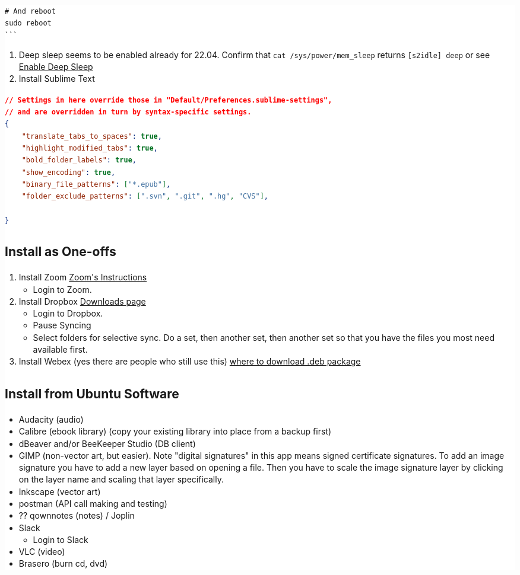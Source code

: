     # And reboot
    sudo reboot
    ```
1. Deep sleep seems to be enabled already for 22.04. Confirm that `cat /sys/power/mem_sleep` returns `[s2idle] deep` or see [Enable Deep Sleep](https://community.frame.work/t/ubuntu-21-04-on-the-framework-laptop/2722/8)
1. Install Sublime Text 

```JSON
// Settings in here override those in "Default/Preferences.sublime-settings",
// and are overridden in turn by syntax-specific settings.
{
    "translate_tabs_to_spaces": true, 
    "highlight_modified_tabs": true, 
    "bold_folder_labels": true, 
    "show_encoding": true, 
    "binary_file_patterns": ["*.epub"],
    "folder_exclude_patterns": [".svn", ".git", ".hg", "CVS"],

}
```


## Install as One-offs
1. Install Zoom [Zoom's Instructions](https://support.zoom.us/hc/en-us/articles/204206269-Installing-or-updating-Zoom-on-Linux)
    * Login to Zoom.
1. Install Dropbox [Downloads page](https://www.dropbox.com/install)
    * Login to Dropbox.
    * Pause Syncing
    * Select folders for selective sync. Do a set, then another set, then another set so that you have the files you most need available first.
1. Install Webex (yes there are people who still use this) [where to download .deb package](https://www.webex.com/downloads.html)


## Install from Ubuntu Software
* Audacity (audio)
* Calibre (ebook library) (copy your existing library into place from a backup first)
* dBeaver and/or BeeKeeper Studio (DB client)
* GIMP (non-vector art, but easier). Note "digital signatures" in this app means signed certificate signatures. To add an image signature you have to add a new layer based on opening a file. Then you have to scale the image signature layer by clicking on the layer name and scaling that layer specifically.
* Inkscape (vector art)
* postman (API call making and testing)
* ?? qownnotes (notes) / Joplin
* Slack
    * Login to Slack
* VLC (video)
* Brasero (burn cd, dvd)
